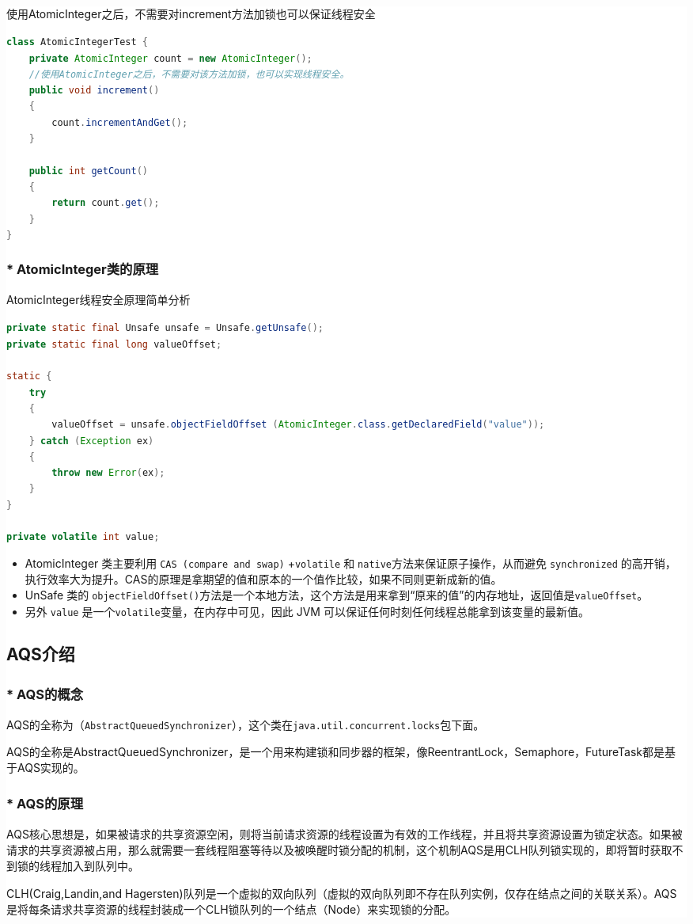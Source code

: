 使用AtomicInteger之后，不需要对increment方法加锁也可以保证线程安全
```java
class AtomicIntegerTest { 
	private AtomicInteger count = new AtomicInteger(); 
	//使⽤AtomicInteger之后，不需要对该⽅法加锁，也可以实现线程安全。 
	public void increment() 
	{ 
		count.incrementAndGet(); 
	} 
						 
	public int getCount() 
	{
	    return count.get(); 
	} 					
}
```

### * AtomicInteger类的原理
AtomicInteger线程安全原理简单分析
```java
private static final Unsafe unsafe = Unsafe.getUnsafe(); 
private static final long valueOffset; 

static { 
	try 
	{ 
		valueOffset = unsafe.objectFieldOffset (AtomicInteger.class.getDeclaredField("value")); 
	} catch (Exception ex) 
	{
		throw new Error(ex); 
	} 
} 

private volatile int value;
```
* AtomicInteger 类主要利用 `CAS (compare and swap)` +`volatile` 和 `native`方法来保证原子操作，从而避免 `synchronized` 的高开销，执行效率大为提升。CAS的原理是拿期望的值和原本的⼀个值作比较，如果不同则更新成新的值。
* UnSafe 类的 `objectFieldOffset()`⽅法是⼀个本地方法，这个方法是用来拿到“原来的值”的内存地址，返回值是`valueOffset`。
* 另外 `value` 是⼀个`volatile`变量，在内存中可见，因此 JVM 可以保证任何时刻任何线程总能拿到该变量的最新值。

## AQS介绍
### * AQS的概念
AQS的全称为（`AbstractQueuedSynchronizer`），这个类在`java.util.concurrent.locks`包下⾯。

AQS的全称是AbstractQueuedSynchronizer，是一个用来构建锁和同步器的框架，像ReentrantLock，Semaphore，FutureTask都是基于AQS实现的。

### * AQS的原理
AQS核心思想是，如果被请求的共享资源空闲，则将当前请求资源的线程设置为有效的工作线程，并且将共享资源设置为锁定状态。如果被请求的共享资源被占用，那么就需要一套线程阻塞等待以及被唤醒时锁分配的机制，这个机制AQS是用CLH队列锁实现的，即将暂时获取不到锁的线程加入到队列中。

CLH(Craig,Landin,and Hagersten)队列是⼀个虚拟的双向队列（虚拟的双向队列即不存在队列实例，仅存在结点之间的关联关系）。AQS是将每条请求共享资源的线程封装成⼀个CLH锁队列的⼀个结点（Node）来实现锁的分配。  
